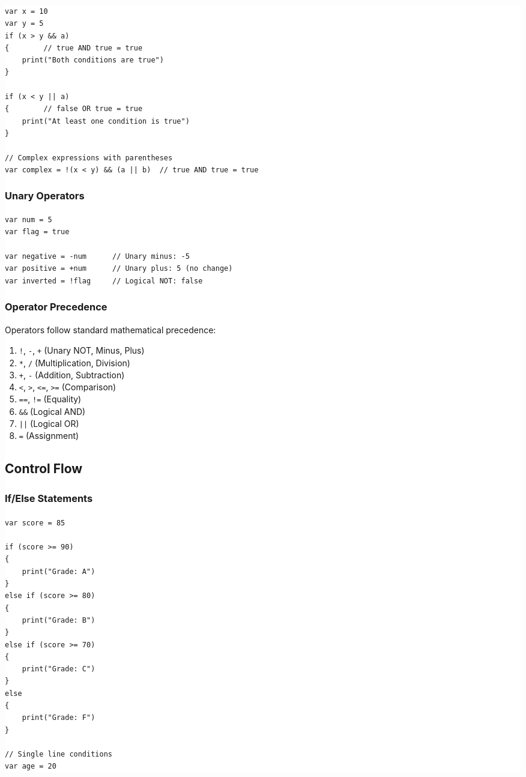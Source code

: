 ```cx
var x = 10
var y = 5
if (x > y && a) 
{        // true AND true = true
    print("Both conditions are true")
}

if (x < y || a) 
{        // false OR true = true
    print("At least one condition is true")
}

// Complex expressions with parentheses
var complex = !(x < y) && (a || b)  // true AND true = true
```

### Unary Operators
```cx
var num = 5
var flag = true

var negative = -num      // Unary minus: -5
var positive = +num      // Unary plus: 5 (no change)
var inverted = !flag     // Logical NOT: false
```

### Operator Precedence
Operators follow standard mathematical precedence:

1. `!`, `-`, `+` (Unary NOT, Minus, Plus)
2. `*`, `/` (Multiplication, Division)
3. `+`, `-` (Addition, Subtraction)  
4. `<`, `>`, `<=`, `>=` (Comparison)
5. `==`, `!=` (Equality)
6. `&&` (Logical AND)
7. `||` (Logical OR)
8. `=` (Assignment)

## Control Flow

### If/Else Statements
```cx
var score = 85

if (score >= 90)
{
    print("Grade: A")
}
else if (score >= 80)
{
    print("Grade: B")
}
else if (score >= 70)
{
    print("Grade: C")
}
else
{
    print("Grade: F")
}

// Single line conditions
var age = 20
```